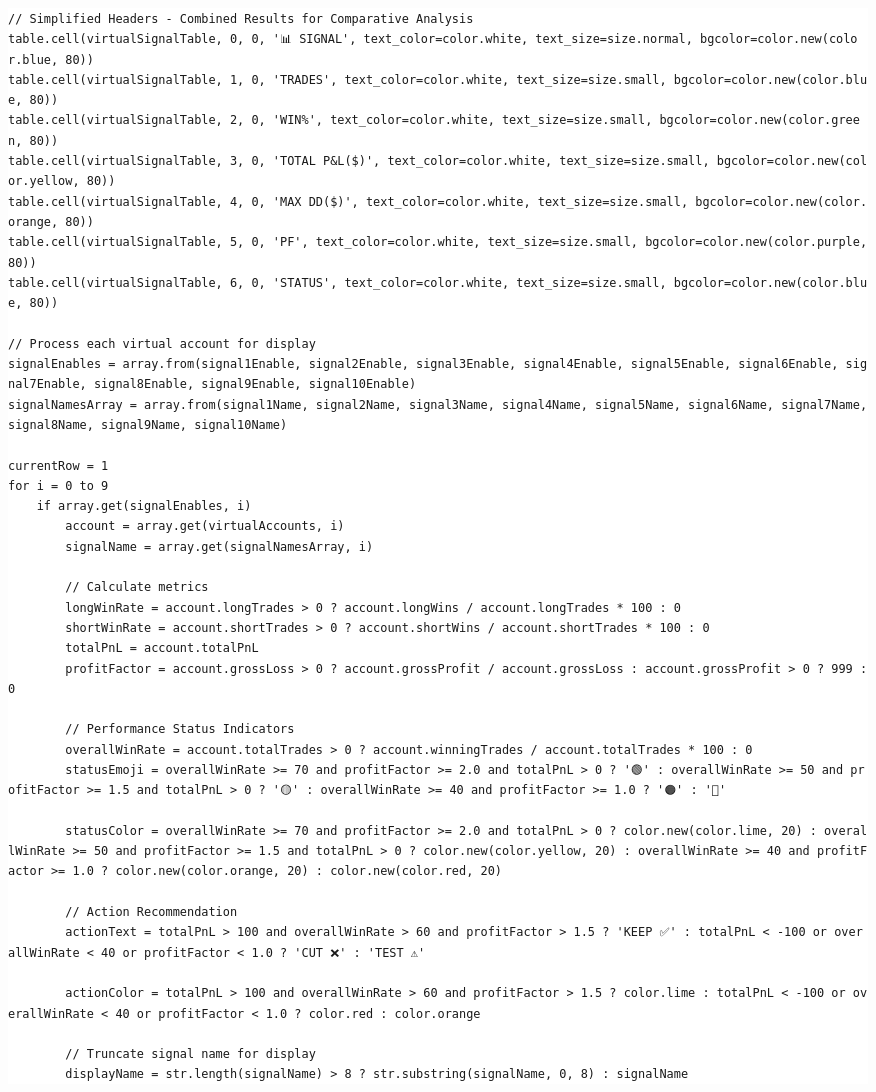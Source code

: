     // Simplified Headers - Combined Results for Comparative Analysis
    table.cell(virtualSignalTable, 0, 0, '📊 SIGNAL', text_color=color.white, text_size=size.normal, bgcolor=color.new(color.blue, 80))
    table.cell(virtualSignalTable, 1, 0, 'TRADES', text_color=color.white, text_size=size.small, bgcolor=color.new(color.blue, 80))
    table.cell(virtualSignalTable, 2, 0, 'WIN%', text_color=color.white, text_size=size.small, bgcolor=color.new(color.green, 80))
    table.cell(virtualSignalTable, 3, 0, 'TOTAL P&L($)', text_color=color.white, text_size=size.small, bgcolor=color.new(color.yellow, 80))
    table.cell(virtualSignalTable, 4, 0, 'MAX DD($)', text_color=color.white, text_size=size.small, bgcolor=color.new(color.orange, 80))
    table.cell(virtualSignalTable, 5, 0, 'PF', text_color=color.white, text_size=size.small, bgcolor=color.new(color.purple, 80))
    table.cell(virtualSignalTable, 6, 0, 'STATUS', text_color=color.white, text_size=size.small, bgcolor=color.new(color.blue, 80))
    
    // Process each virtual account for display
    signalEnables = array.from(signal1Enable, signal2Enable, signal3Enable, signal4Enable, signal5Enable, signal6Enable, signal7Enable, signal8Enable, signal9Enable, signal10Enable)
    signalNamesArray = array.from(signal1Name, signal2Name, signal3Name, signal4Name, signal5Name, signal6Name, signal7Name, signal8Name, signal9Name, signal10Name)
    
    currentRow = 1
    for i = 0 to 9
        if array.get(signalEnables, i)
            account = array.get(virtualAccounts, i)
            signalName = array.get(signalNamesArray, i)
            
            // Calculate metrics
            longWinRate = account.longTrades > 0 ? account.longWins / account.longTrades * 100 : 0
            shortWinRate = account.shortTrades > 0 ? account.shortWins / account.shortTrades * 100 : 0
            totalPnL = account.totalPnL
            profitFactor = account.grossLoss > 0 ? account.grossProfit / account.grossLoss : account.grossProfit > 0 ? 999 : 0
            
            // Performance Status Indicators
            overallWinRate = account.totalTrades > 0 ? account.winningTrades / account.totalTrades * 100 : 0
            statusEmoji = overallWinRate >= 70 and profitFactor >= 2.0 and totalPnL > 0 ? '🟢' : overallWinRate >= 50 and profitFactor >= 1.5 and totalPnL > 0 ? '🟡' : overallWinRate >= 40 and profitFactor >= 1.0 ? '🟠' : '🔴'
            
            statusColor = overallWinRate >= 70 and profitFactor >= 2.0 and totalPnL > 0 ? color.new(color.lime, 20) : overallWinRate >= 50 and profitFactor >= 1.5 and totalPnL > 0 ? color.new(color.yellow, 20) : overallWinRate >= 40 and profitFactor >= 1.0 ? color.new(color.orange, 20) : color.new(color.red, 20)
            
            // Action Recommendation
            actionText = totalPnL > 100 and overallWinRate > 60 and profitFactor > 1.5 ? 'KEEP ✅' : totalPnL < -100 or overallWinRate < 40 or profitFactor < 1.0 ? 'CUT ❌' : 'TEST ⚠️'
            
            actionColor = totalPnL > 100 and overallWinRate > 60 and profitFactor > 1.5 ? color.lime : totalPnL < -100 or overallWinRate < 40 or profitFactor < 1.0 ? color.red : color.orange
            
            // Truncate signal name for display
            displayName = str.length(signalName) > 8 ? str.substring(signalName, 0, 8) : signalName
            